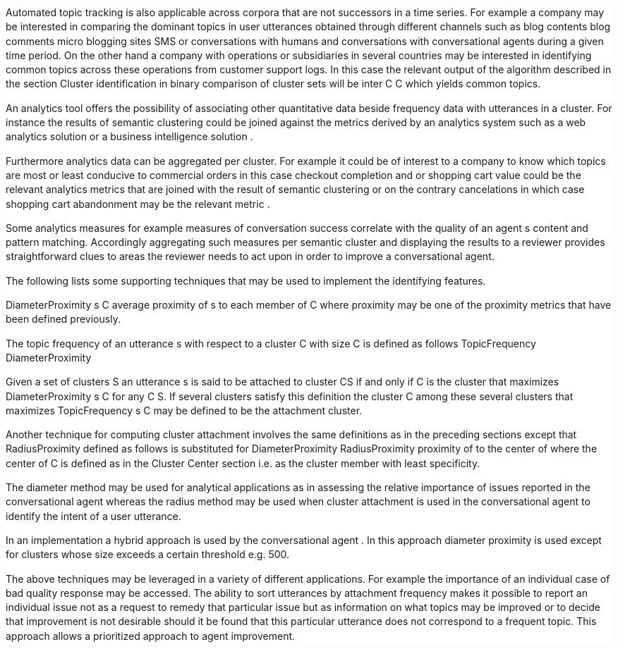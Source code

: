 Automated topic tracking is also applicable across corpora that are not successors in a time series. For example a company may be interested in comparing the dominant topics in user utterances obtained through different channels such as blog contents blog comments micro blogging sites SMS or conversations with humans and conversations with conversational agents during a given time period. On the other hand a company with operations or subsidiaries in several countries may be interested in identifying common topics across these operations from customer support logs. In this case the relevant output of the algorithm described in the section Cluster identification in binary comparison of cluster sets will be inter C C which yields common topics.

An analytics tool offers the possibility of associating other quantitative data beside frequency data with utterances in a cluster. For instance the results of semantic clustering could be joined against the metrics derived by an analytics system such as a web analytics solution or a business intelligence solution .

Furthermore analytics data can be aggregated per cluster. For example it could be of interest to a company to know which topics are most or least conducive to commercial orders in this case checkout completion and or shopping cart value could be the relevant analytics metrics that are joined with the result of semantic clustering or on the contrary cancelations in which case shopping cart abandonment may be the relevant metric .

Some analytics measures for example measures of conversation success correlate with the quality of an agent s content and pattern matching. Accordingly aggregating such measures per semantic cluster and displaying the results to a reviewer provides straightforward clues to areas the reviewer needs to act upon in order to improve a conversational agent.

The following lists some supporting techniques that may be used to implement the identifying features.

DiameterProximity s C average proximity of s to each member of C where proximity may be one of the proximity metrics that have been defined previously.

The topic frequency of an utterance s with respect to a cluster C with size C is defined as follows TopicFrequency DiameterProximity 

Given a set of clusters S an utterance s is said to be attached to cluster CS if and only if C is the cluster that maximizes DiameterProximity s C for any C S. If several clusters satisfy this definition the cluster C among these several clusters that maximizes TopicFrequency s C may be defined to be the attachment cluster.

Another technique for computing cluster attachment involves the same definitions as in the preceding sections except that RadiusProximity defined as follows is substituted for DiameterProximity RadiusProximity proximity of to the center of where the center of C is defined as in the Cluster Center section i.e. as the cluster member with least specificity.

The diameter method may be used for analytical applications as in assessing the relative importance of issues reported in the conversational agent whereas the radius method may be used when cluster attachment is used in the conversational agent to identify the intent of a user utterance.

In an implementation a hybrid approach is used by the conversational agent . In this approach diameter proximity is used except for clusters whose size exceeds a certain threshold e.g. 500.

The above techniques may be leveraged in a variety of different applications. For example the importance of an individual case of bad quality response may be accessed. The ability to sort utterances by attachment frequency makes it possible to report an individual issue not as a request to remedy that particular issue but as information on what topics may be improved or to decide that improvement is not desirable should it be found that this particular utterance does not correspond to a frequent topic. This approach allows a prioritized approach to agent improvement.
